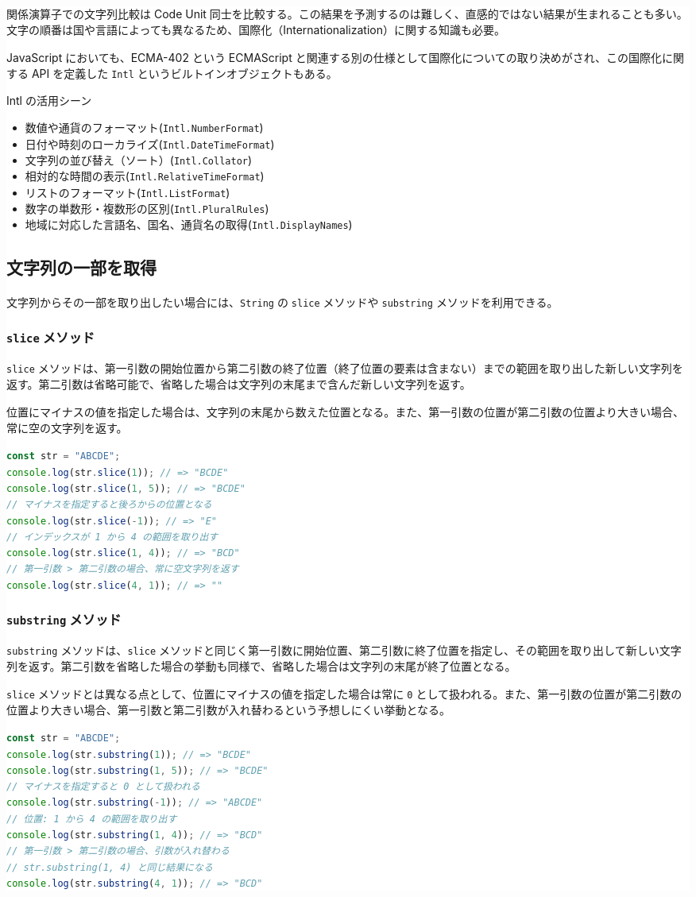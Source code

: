 関係演算子での文字列比較は Code Unit 同士を比較する。この結果を予測するのは難しく、直感的ではない結果が生まれることも多い。文字の順番は国や言語によっても異なるため、国際化（Internationalization）に関する知識も必要。

JavaScript においても、ECMA-402 という ECMAScript と関連する別の仕様として国際化についての取り決めがされ、この国際化に関する API を定義した `Intl` というビルトインオブジェクトもある。

Intl の活用シーン

- 数値や通貨のフォーマット(`Intl.NumberFormat`)
- 日付や時刻のローカライズ(`Intl.DateTimeFormat`)
- 文字列の並び替え（ソート）(`Intl.Collator`)
- 相対的な時間の表示(`Intl.RelativeTimeFormat`)
- リストのフォーマット(`Intl.ListFormat`)
- 数字の単数形・複数形の区別(`Intl.PluralRules`)
- 地域に対応した言語名、国名、通貨名の取得(`Intl.DisplayNames`)

## 文字列の一部を取得

文字列からその一部を取り出したい場合には、`String` の `slice` メソッドや `substring` メソッドを利用できる。

### `slice` メソッド

`slice` メソッドは、第一引数の開始位置から第二引数の終了位置（終了位置の要素は含まない）までの範囲を取り出した新しい文字列を返す。第二引数は省略可能で、省略した場合は文字列の末尾まで含んだ新しい文字列を返す。

位置にマイナスの値を指定した場合は、文字列の末尾から数えた位置となる。また、第一引数の位置が第二引数の位置より大きい場合、常に空の文字列を返す。

```js
const str = "ABCDE";
console.log(str.slice(1)); // => "BCDE"
console.log(str.slice(1, 5)); // => "BCDE"
// マイナスを指定すると後ろからの位置となる
console.log(str.slice(-1)); // => "E"
// インデックスが 1 から 4 の範囲を取り出す
console.log(str.slice(1, 4)); // => "BCD"
// 第一引数 > 第二引数の場合、常に空文字列を返す
console.log(str.slice(4, 1)); // => ""
```

### `substring` メソッド

`substring` メソッドは、`slice` メソッドと同じく第一引数に開始位置、第二引数に終了位置を指定し、その範囲を取り出して新しい文字列を返す。第二引数を省略した場合の挙動も同様で、省略した場合は文字列の末尾が終了位置となる。

`slice` メソッドとは異なる点として、位置にマイナスの値を指定した場合は常に `0` として扱われる。また、第一引数の位置が第二引数の位置より大きい場合、第一引数と第二引数が入れ替わるという予想しにくい挙動となる。

```js
const str = "ABCDE";
console.log(str.substring(1)); // => "BCDE"
console.log(str.substring(1, 5)); // => "BCDE"
// マイナスを指定すると 0 として扱われる
console.log(str.substring(-1)); // => "ABCDE"
// 位置: 1 から 4 の範囲を取り出す
console.log(str.substring(1, 4)); // => "BCD"
// 第一引数 > 第二引数の場合、引数が入れ替わる
// str.substring(1, 4) と同じ結果になる
console.log(str.substring(4, 1)); // => "BCD"
```
